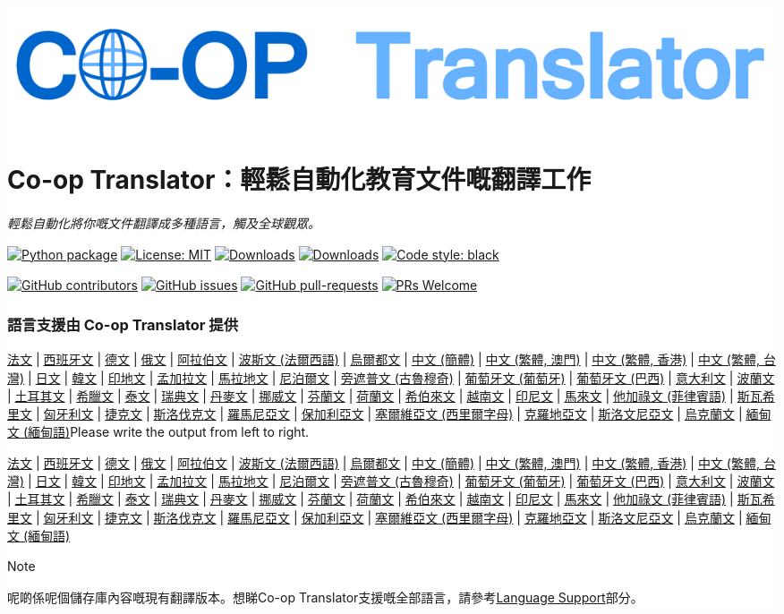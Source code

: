 
![Logo](../../translated_images/logo.1d3fc925341d99d6b16418721c0de21f1df6f1366b93d55dc2b5a996f55ade5f.hk.png)

# Co-op Translator：輕鬆自動化教育文件嘅翻譯工作

_輕鬆自動化將你嘅文件翻譯成多種語言，觸及全球觀眾。_

[![Python package](https://img.shields.io/pypi/v/co-op-translator?color=4BA3FF)](https://pypi.org/project/co-op-translator/)
[![License: MIT](https://img.shields.io/github/license/azure/co-op-translator?color=4BA3FF)](https://github.com/azure/co-op-translator/blob/main/LICENSE)
[![Downloads](https://static.pepy.tech/badge/co-op-translator)](https://pepy.tech/project/co-op-translator)
[![Downloads](https://static.pepy.tech/badge/co-op-translator/month)](https://pepy.tech/project/co-op-translator)
[![Code style: black](https://img.shields.io/badge/code%20style-black-000000.svg)](https://github.com/psf/black)

[![GitHub contributors](https://img.shields.io/github/contributors/azure/co-op-translator.svg)](https://GitHub.com/azure/co-op-translator/graphs/contributors/)
[![GitHub issues](https://img.shields.io/github/issues/azure/co-op-translator.svg)](https://GitHub.com/azure/co-op-translator/issues/)
[![GitHub pull-requests](https://img.shields.io/github/issues-pr/azure/co-op-translator.svg)](https://GitHub.com/azure/co-op-translator/pulls/)
[![PRs Welcome](https://img.shields.io/badge/PRs-welcome-brightgreen.svg)](http://makeapullrequest.com)

### 語言支援由 Co-op Translator 提供
[法文](../fr/README.md) | [西班牙文](../es/README.md) | [德文](../de/README.md) | [俄文](../ru/README.md) | [阿拉伯文](../ar/README.md) | [波斯文 (法爾西語)](../fa/README.md) | [烏爾都文](../ur/README.md) | [中文 (簡體)](../zh/README.md) | [中文 (繁體, 澳門)](../mo/README.md) | [中文 (繁體, 香港)](./README.md) | [中文 (繁體, 台灣)](../tw/README.md) | [日文](../ja/README.md) | [韓文](../ko/README.md) | [印地文](../hi/README.md) | [孟加拉文](../bn/README.md) | [馬拉地文](../mr/README.md) | [尼泊爾文](../ne/README.md) | [旁遮普文 (古魯穆奇)](../pa/README.md) | [葡萄牙文 (葡萄牙)](../pt/README.md) | [葡萄牙文 (巴西)](../br/README.md) | [意大利文](../it/README.md) | [波蘭文](../pl/README.md) | [土耳其文](../tr/README.md) | [希臘文](../el/README.md) | [泰文](../th/README.md) | [瑞典文](../sv/README.md) | [丹麥文](../da/README.md) | [挪威文](../no/README.md) | [芬蘭文](../fi/README.md) | [荷蘭文](../nl/README.md) | [希伯來文](../he/README.md) | [越南文](../vi/README.md) | [印尼文](../id/README.md) | [馬來文](../ms/README.md) | [他加祿文 (菲律賓語)](../tl/README.md) | [斯瓦希里文](../sw/README.md) | [匈牙利文](../hu/README.md) | [捷克文](../cs/README.md) | [斯洛伐克文](../sk/README.md) | [羅馬尼亞文](../ro/README.md) | [保加利亞文](../bg/README.md) | [塞爾維亞文 (西里爾字母)](../sr/README.md) | [克羅地亞文](../hr/README.md) | [斯洛文尼亞文](../sl/README.md) | [烏克蘭文](../uk/README.md) | [緬甸文 (緬甸語)](../my/README.md)Please write the output from left to right.

[法文](../fr/README.md) | [西班牙文](../es/README.md) | [德文](../de/README.md) | [俄文](../ru/README.md) | [阿拉伯文](../ar/README.md) | [波斯文 (法爾西語)](../fa/README.md) | [烏爾都文](../ur/README.md) | [中文 (簡體)](../zh/README.md) | [中文 (繁體, 澳門)](../mo/README.md) | [中文 (繁體, 香港)](./README.md) | [中文 (繁體, 台灣)](../tw/README.md) | [日文](../ja/README.md) | [韓文](../ko/README.md) | [印地文](../hi/README.md) | [孟加拉文](../bn/README.md) | [馬拉地文](../mr/README.md) | [尼泊爾文](../ne/README.md) | [旁遮普文 (古魯穆奇)](../pa/README.md) | [葡萄牙文 (葡萄牙)](../pt/README.md) | [葡萄牙文 (巴西)](../br/README.md) | [意大利文](../it/README.md) | [波蘭文](../pl/README.md) | [土耳其文](../tr/README.md) | [希臘文](../el/README.md) | [泰文](../th/README.md) | [瑞典文](../sv/README.md) | [丹麥文](../da/README.md) | [挪威文](../no/README.md) | [芬蘭文](../fi/README.md) | [荷蘭文](../nl/README.md) | [希伯來文](../he/README.md) | [越南文](../vi/README.md) | [印尼文](../id/README.md) | [馬來文](../ms/README.md) | [他加祿文 (菲律賓語)](../tl/README.md) | [斯瓦希里文](../sw/README.md) | [匈牙利文](../hu/README.md) | [捷克文](../cs/README.md) | [斯洛伐克文](../sk/README.md) | [羅馬尼亞文](../ro/README.md) | [保加利亞文](../bg/README.md) | [塞爾維亞文 (西里爾字母)](../sr/README.md) | [克羅地亞文](../hr/README.md) | [斯洛文尼亞文](../sl/README.md) | [烏克蘭文](../uk/README.md) | [緬甸文 (緬甸語)](../my/README.md)
> [!NOTE]
> 呢啲係呢個儲存庫內容嘅現有翻譯版本。想睇Co-op Translator支援嘅全部語言，請參考[Language Support](../..)部分。
